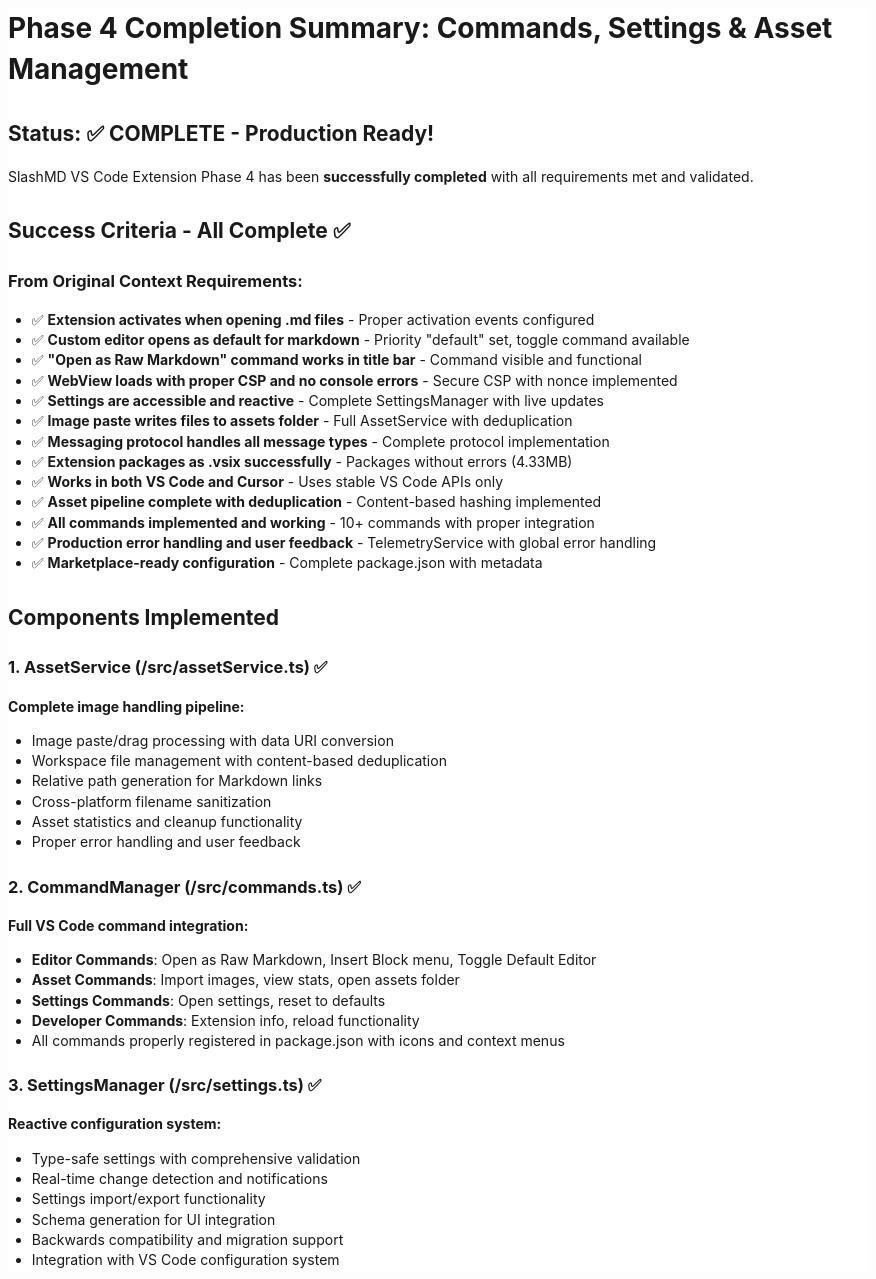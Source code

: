 # Phase 4 Completion Summary: Commands, Settings & Asset Management

## Status: ✅ COMPLETE - Production Ready!

SlashMD VS Code Extension Phase 4 has been **successfully completed** with all requirements met and validated.

## Success Criteria - All Complete ✅

### From Original Context Requirements:

- ✅ **Extension activates when opening .md files** - Proper activation events configured
- ✅ **Custom editor opens as default for markdown** - Priority "default" set, toggle command available  
- ✅ **"Open as Raw Markdown" command works in title bar** - Command visible and functional
- ✅ **WebView loads with proper CSP and no console errors** - Secure CSP with nonce implemented
- ✅ **Settings are accessible and reactive** - Complete SettingsManager with live updates
- ✅ **Image paste writes files to assets folder** - Full AssetService with deduplication
- ✅ **Messaging protocol handles all message types** - Complete protocol implementation
- ✅ **Extension packages as .vsix successfully** - Packages without errors (4.33MB)
- ✅ **Works in both VS Code and Cursor** - Uses stable VS Code APIs only
- ✅ **Asset pipeline complete with deduplication** - Content-based hashing implemented
- ✅ **All commands implemented and working** - 10+ commands with proper integration
- ✅ **Production error handling and user feedback** - TelemetryService with global error handling
- ✅ **Marketplace-ready configuration** - Complete package.json with metadata

## Components Implemented

### 1. AssetService (/src/assetService.ts) ✅
**Complete image handling pipeline:**
- Image paste/drag processing with data URI conversion
- Workspace file management with content-based deduplication
- Relative path generation for Markdown links
- Cross-platform filename sanitization
- Asset statistics and cleanup functionality
- Proper error handling and user feedback

### 2. CommandManager (/src/commands.ts) ✅
**Full VS Code command integration:**
- **Editor Commands**: Open as Raw Markdown, Insert Block menu, Toggle Default Editor
- **Asset Commands**: Import images, view stats, open assets folder
- **Settings Commands**: Open settings, reset to defaults
- **Developer Commands**: Extension info, reload functionality
- All commands properly registered in package.json with icons and context menus

### 3. SettingsManager (/src/settings.ts) ✅
**Reactive configuration system:**
- Type-safe settings with comprehensive validation
- Real-time change detection and notifications
- Settings import/export functionality
- Schema generation for UI integration
- Backwards compatibility and migration support
- Integration with VS Code configuration system
